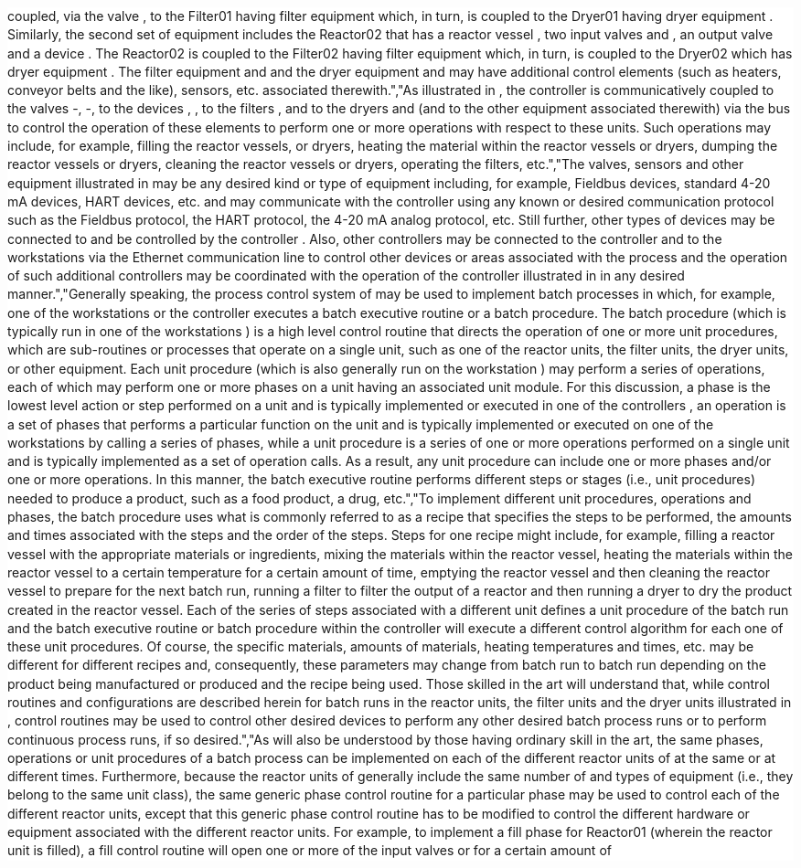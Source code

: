 coupled, via the valve , to the Filter01 having filter equipment  which, in turn, is coupled to the Dryer01 having dryer equipment . Similarly, the second set of equipment includes the Reactor02 that has a reactor vessel , two input valves  and , an output valve  and a device . The Reactor02 is coupled to the Filter02 having filter equipment  which, in turn, is coupled to the Dryer02 which has dryer equipment . The filter equipment  and  and the dryer equipment  and  may have additional control elements (such as heaters, conveyor belts and the like), sensors, etc. associated therewith.","As illustrated in , the controller  is communicatively coupled to the valves -, -, to the devices , , to the filters ,  and to the dryers  and  (and to the other equipment associated therewith) via the bus  to control the operation of these elements to perform one or more operations with respect to these units. Such operations may include, for example, filling the reactor vessels, or dryers, heating the material within the reactor vessels or dryers, dumping the reactor vessels or dryers, cleaning the reactor vessels or dryers, operating the filters, etc.","The valves, sensors and other equipment illustrated in  may be any desired kind or type of equipment including, for example, Fieldbus devices, standard 4-20 mA devices, HART devices, etc. and may communicate with the controller  using any known or desired communication protocol such as the Fieldbus protocol, the HART protocol, the 4-20 mA analog protocol, etc. Still further, other types of devices may be connected to and be controlled by the controller . Also, other controllers may be connected to the controller  and to the workstations  via the Ethernet communication line  to control other devices or areas associated with the process  and the operation of such additional controllers may be coordinated with the operation of the controller  illustrated in  in any desired manner.","Generally speaking, the process control system of  may be used to implement batch processes in which, for example, one of the workstations  or the controller  executes a batch executive routine or a batch procedure. The batch procedure (which is typically run in one of the workstations ) is a high level control routine that directs the operation of one or more unit procedures, which are sub-routines or processes that operate on a single unit, such as one of the reactor units, the filter units, the dryer units, or other equipment. Each unit procedure (which is also generally run on the workstation ) may perform a series of operations, each of which may perform one or more phases on a unit having an associated unit module. For this discussion, a phase is the lowest level action or step performed on a unit and is typically implemented or executed in one of the controllers , an operation is a set of phases that performs a particular function on the unit and is typically implemented or executed on one of the workstations  by calling a series of phases, while a unit procedure is a series of one or more operations performed on a single unit and is typically implemented as a set of operation calls. As a result, any unit procedure can include one or more phases and\/or one or more operations. In this manner, the batch executive routine performs different steps or stages (i.e., unit procedures) needed to produce a product, such as a food product, a drug, etc.","To implement different unit procedures, operations and phases, the batch procedure uses what is commonly referred to as a recipe that specifies the steps to be performed, the amounts and times associated with the steps and the order of the steps. Steps for one recipe might include, for example, filling a reactor vessel with the appropriate materials or ingredients, mixing the materials within the reactor vessel, heating the materials within the reactor vessel to a certain temperature for a certain amount of time, emptying the reactor vessel and then cleaning the reactor vessel to prepare for the next batch run, running a filter to filter the output of a reactor and then running a dryer to dry the product created in the reactor vessel. Each of the series of steps associated with a different unit defines a unit procedure of the batch run and the batch executive routine or batch procedure within the controller  will execute a different control algorithm for each one of these unit procedures. Of course, the specific materials, amounts of materials, heating temperatures and times, etc. may be different for different recipes and, consequently, these parameters may change from batch run to batch run depending on the product being manufactured or produced and the recipe being used. Those skilled in the art will understand that, while control routines and configurations are described herein for batch runs in the reactor units, the filter units and the dryer units illustrated in , control routines may be used to control other desired devices to perform any other desired batch process runs or to perform continuous process runs, if so desired.","As will also be understood by those having ordinary skill in the art, the same phases, operations or unit procedures of a batch process can be implemented on each of the different reactor units of  at the same or at different times. Furthermore, because the reactor units of  generally include the same number of and types of equipment (i.e., they belong to the same unit class), the same generic phase control routine for a particular phase may be used to control each of the different reactor units, except that this generic phase control routine has to be modified to control the different hardware or equipment associated with the different reactor units. For example, to implement a fill phase for Reactor01 (wherein the reactor unit is filled), a fill control routine will open one or more of the input valves  or  for a certain amount of